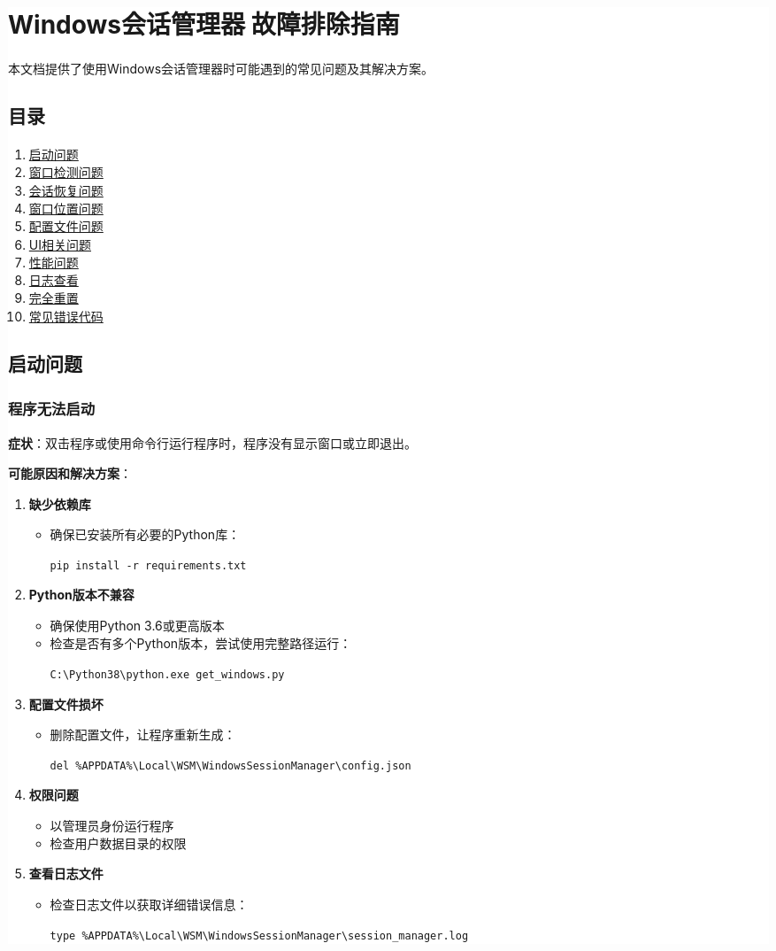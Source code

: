 # Windows会话管理器 故障排除指南

本文档提供了使用Windows会话管理器时可能遇到的常见问题及其解决方案。

## 目录

1. [启动问题](#启动问题)
2. [窗口检测问题](#窗口检测问题)
3. [会话恢复问题](#会话恢复问题)
4. [窗口位置问题](#窗口位置问题)
5. [配置文件问题](#配置文件问题)
6. [UI相关问题](#ui相关问题)
7. [性能问题](#性能问题)
8. [日志查看](#日志查看)
9. [完全重置](#完全重置)
10. [常见错误代码](#常见错误代码)

## 启动问题

### 程序无法启动

**症状**：双击程序或使用命令行运行程序时，程序没有显示窗口或立即退出。

**可能原因和解决方案**：

1. **缺少依赖库**
   - 确保已安装所有必要的Python库：
     ```
     pip install -r requirements.txt
     ```

2. **Python版本不兼容**
   - 确保使用Python 3.6或更高版本
   - 检查是否有多个Python版本，尝试使用完整路径运行：
     ```
     C:\Python38\python.exe get_windows.py
     ```

3. **配置文件损坏**
   - 删除配置文件，让程序重新生成：
     ```
     del %APPDATA%\Local\WSM\WindowsSessionManager\config.json
     ```

4. **权限问题**
   - 以管理员身份运行程序
   - 检查用户数据目录的权限

5. **查看日志文件**
   - 检查日志文件以获取详细错误信息：
     ```
     type %APPDATA%\Local\WSM\WindowsSessionManager\session_manager.log
     ```
